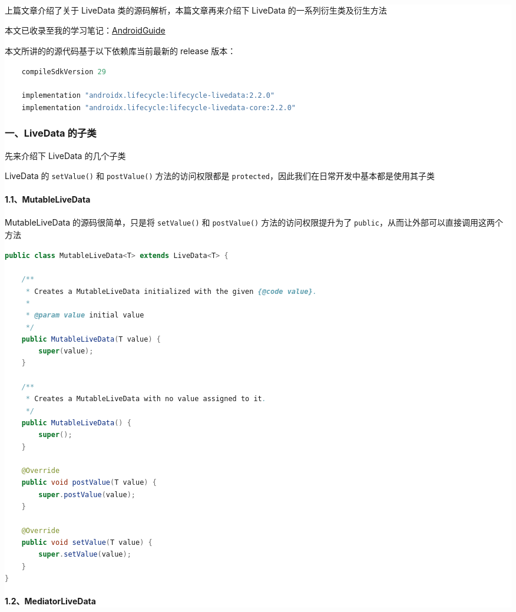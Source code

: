上篇文章介绍了关于 LiveData 类的源码解析，本篇文章再来介绍下 LiveData 的一系列衍生类及衍生方法

本文已收录至我的学习笔记：[AndroidGuide](https://github.com/leavesC/AndroidGuide)

本文所讲的的源代码基于以下依赖库当前最新的 release 版本：

```groovy
	compileSdkVersion 29

    implementation "androidx.lifecycle:lifecycle-livedata:2.2.0"
    implementation "androidx.lifecycle:lifecycle-livedata-core:2.2.0"
```

### 一、LiveData 的子类

先来介绍下 LiveData 的几个子类

LiveData 的 `setValue()` 和 `postValue()` 方法的访问权限都是 `protected`，因此我们在日常开发中基本都是使用其子类

#### 1.1、MutableLiveData

MutableLiveData 的源码很简单，只是将 `setValue()` 和 `postValue()` 方法的访问权限提升为了 `public`，从而让外部可以直接调用这两个方法

```java
public class MutableLiveData<T> extends LiveData<T> {

    /**
     * Creates a MutableLiveData initialized with the given {@code value}.
     *
     * @param value initial value
     */
    public MutableLiveData(T value) {
        super(value);
    }

    /**
     * Creates a MutableLiveData with no value assigned to it.
     */
    public MutableLiveData() {
        super();
    }

    @Override
    public void postValue(T value) {
        super.postValue(value);
    }

    @Override
    public void setValue(T value) {
        super.setValue(value);
    }
}
```

#### 1.2、MediatorLiveData

